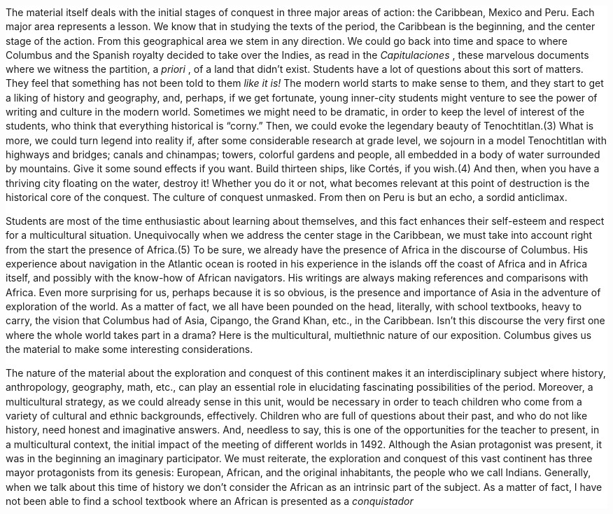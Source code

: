 The material itself deals with the initial stages of conquest in three major areas of action: the Caribbean, Mexico and Peru. Each major area represents a lesson. We know that in studying the texts of the period, the Caribbean is the beginning, and the center stage of the action. From this geographical area we stem in any direction. We could go back into time and space to where Columbus and the Spanish royalty decided to take over the Indies, as read in the
<i>
Capitulaciones
</i>
, these marvelous documents where we witness the partition, a
<i>
priori
</i>
, of a land that didn’t exist. Students have a lot of questions about this sort of matters. They feel that something has not been told to them
<i>
like it is!
</i>
The modern world starts to make sense to them, and they start to get a liking of history and geography, and, perhaps, if we get fortunate, young inner-city students might venture to see the power of writing and culture in the modern world. Sometimes we might need to be dramatic, in order to keep the level of interest of the students, who think that everything historical is “corny.” Then, we could evoke the legendary beauty of Tenochtitlan.(3) What is more, we could turn legend into reality if, after some considerable research at grade level, we sojourn in a model Tenochtitlan with highways and bridges; canals and chinampas; towers, colorful gardens and people, all embedded in a body of water surrounded by mountains. Give it some sound effects if you want. Build thirteen ships, like Cortés, if you wish.(4) And then, when you have a thriving city floating on the water, destroy it! Whether you do it or not, what becomes relevant at this point of destruction is the historical core of the conquest. The culture of conquest unmasked. From then on Peru is but an echo, a sordid anticlimax.
</p>
<p>
Students are most of the time enthusiastic about learning about themselves, and this fact enhances their self-esteem and respect for a multicultural situation. Unequivocally when we address the center stage in the Caribbean, we must take into account right from the start the presence of Africa.(5) To be sure, we already have the presence of Africa in the discourse of Columbus. His experience about navigation in the Atlantic ocean is rooted in his experience in the islands off the coast of Africa and in Africa itself, and possibly with the know-how of African navigators. His writings are always making references and comparisons with Africa. Even more surprising for us, perhaps because it is so obvious, is the presence and importance of Asia in the adventure of exploration of the world. As a matter of fact, we all have been pounded on the head, literally, with school textbooks, heavy to carry, the vision that Columbus had of Asia, Cipango, the Grand Khan, etc., in the Caribbean. Isn’t this discourse the very first one where the whole world takes part in a drama? Here is the multicultural, multiethnic nature of our exposition. Columbus gives us the material to make some interesting considerations.
</p>
<p>
The nature of the material about the exploration and conquest of this continent makes it an interdisciplinary subject where history, anthropology, geography, math, etc., can play an essential role in elucidating fascinating possibilities of the period. Moreover, a multicultural strategy, as we could already sense in this unit, would be necessary in order to teach children who come from a variety of cultural and ethnic backgrounds, effectively. Children who are full of questions about their past, and who do not like history, need honest and imaginative answers. And, needless to say, this is one of the opportunities for the teacher to present, in a multicultural context, the initial impact of the meeting of different worlds in 1492. Although the Asian protagonist was present, it was in the beginning an imaginary participator. We must reiterate, the exploration and conquest of this vast continent has three mayor protagonists from its genesis: European, African, and the original inhabitants, the people who we call Indians. Generally, when we talk about this time of history we don’t consider the African as an intrinsic part of the subject. As a matter of fact, I have not been able to find a school textbook where an African is presented as a
<i>
conquistador
</i>